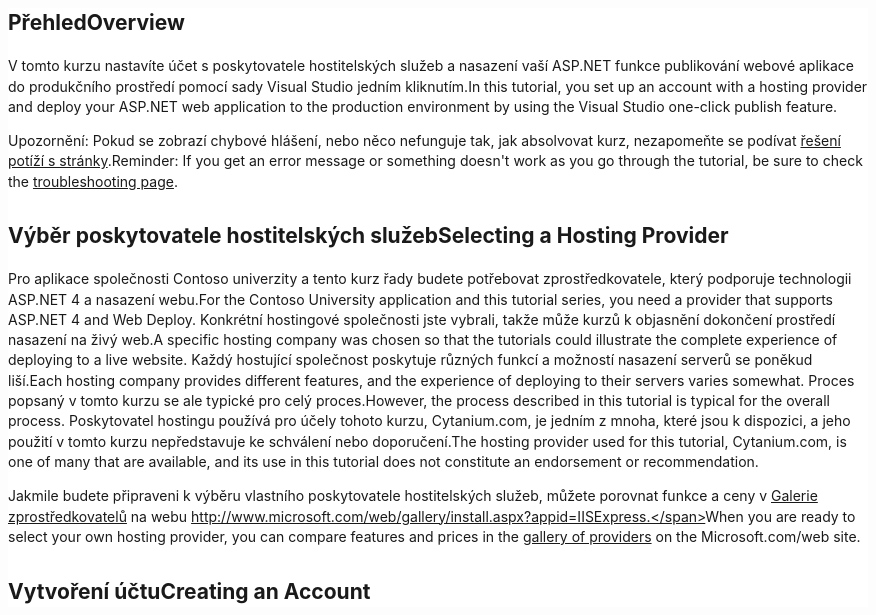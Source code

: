
## <a name="overview"></a><span data-ttu-id="dd6f9-110">Přehled</span><span class="sxs-lookup"><span data-stu-id="dd6f9-110">Overview</span></span>

<span data-ttu-id="dd6f9-111">V tomto kurzu nastavíte účet s poskytovatele hostitelských služeb a nasazení vaší ASP.NET funkce publikování webové aplikace do produkčního prostředí pomocí sady Visual Studio jedním kliknutím.</span><span class="sxs-lookup"><span data-stu-id="dd6f9-111">In this tutorial, you set up an account with a hosting provider and deploy your ASP.NET web application to the production environment by using the Visual Studio one-click publish feature.</span></span>

<span data-ttu-id="dd6f9-112">Upozornění: Pokud se zobrazí chybové hlášení, nebo něco nefunguje tak, jak absolvovat kurz, nezapomeňte se podívat [řešení potíží s stránky](deployment-to-a-hosting-provider-creating-and-installing-deployment-packages-12-of-12.md).</span><span class="sxs-lookup"><span data-stu-id="dd6f9-112">Reminder: If you get an error message or something doesn't work as you go through the tutorial, be sure to check the [troubleshooting page](deployment-to-a-hosting-provider-creating-and-installing-deployment-packages-12-of-12.md).</span></span>

## <a name="selecting-a-hosting-provider"></a><span data-ttu-id="dd6f9-113">Výběr poskytovatele hostitelských služeb</span><span class="sxs-lookup"><span data-stu-id="dd6f9-113">Selecting a Hosting Provider</span></span>

<span data-ttu-id="dd6f9-114">Pro aplikace společnosti Contoso univerzity a tento kurz řady budete potřebovat zprostředkovatele, který podporuje technologii ASP.NET 4 a nasazení webu.</span><span class="sxs-lookup"><span data-stu-id="dd6f9-114">For the Contoso University application and this tutorial series, you need a provider that supports ASP.NET 4 and Web Deploy.</span></span> <span data-ttu-id="dd6f9-115">Konkrétní hostingové společnosti jste vybrali, takže může kurzů k objasnění dokončení prostředí nasazení na živý web.</span><span class="sxs-lookup"><span data-stu-id="dd6f9-115">A specific hosting company was chosen so that the tutorials could illustrate the complete experience of deploying to a live website.</span></span> <span data-ttu-id="dd6f9-116">Každý hostující společnost poskytuje různých funkcí a možností nasazení serverů se poněkud liší.</span><span class="sxs-lookup"><span data-stu-id="dd6f9-116">Each hosting company provides different features, and the experience of deploying to their servers varies somewhat.</span></span> <span data-ttu-id="dd6f9-117">Proces popsaný v tomto kurzu se ale typické pro celý proces.</span><span class="sxs-lookup"><span data-stu-id="dd6f9-117">However, the process described in this tutorial is typical for the overall process.</span></span> <span data-ttu-id="dd6f9-118">Poskytovatel hostingu používá pro účely tohoto kurzu, Cytanium.com, je jedním z mnoha, které jsou k dispozici, a jeho použití v tomto kurzu nepředstavuje ke schválení nebo doporučení.</span><span class="sxs-lookup"><span data-stu-id="dd6f9-118">The hosting provider used for this tutorial, Cytanium.com, is one of many that are available, and its use in this tutorial does not constitute an endorsement or recommendation.</span></span>

<span data-ttu-id="dd6f9-119">Jakmile budete připraveni k výběru vlastního poskytovatele hostitelských služeb, můžete porovnat funkce a ceny v [Galerie zprostředkovatelů](https://www.microsoft.com/web/hosting) na webu http://www.microsoft.com/web/gallery/install.aspx?appid=IISExpress.</span><span class="sxs-lookup"><span data-stu-id="dd6f9-119">When you are ready to select your own hosting provider, you can compare features and prices in the [gallery of providers](https://www.microsoft.com/web/hosting) on the Microsoft.com/web site.</span></span>

## <a name="creating-an-account"></a><span data-ttu-id="dd6f9-120">Vytvoření účtu</span><span class="sxs-lookup"><span data-stu-id="dd6f9-120">Creating an Account</span></span>
